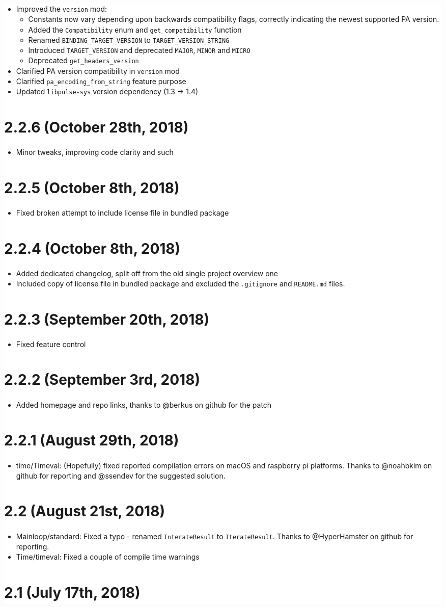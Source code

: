  * Improved the `version` mod:
    - Constants now vary depending upon backwards compatibility flags, correctly indicating the
      newest supported PA version.
    - Added the `Compatibility` enum and `get_compatibility` function
    - Renamed `BINDING_TARGET_VERSION` to `TARGET_VERSION_STRING`
    - Introduced `TARGET_VERSION` and deprecated `MAJOR`, `MINOR` and `MICRO`
    - Deprecated `get_headers_version`
 * Clarified PA version compatibility in `version` mod
 * Clarified `pa_encoding_from_string` feature purpose
 * Updated `libpulse-sys` version dependency (1.3 → 1.4)

# 2.2.6 (October 28th, 2018)

 * Minor tweaks, improving code clarity and such

# 2.2.5 (October 8th, 2018)

 * Fixed broken attempt to include license file in bundled package

# 2.2.4 (October 8th, 2018)

 * Added dedicated changelog, split off from the old single project overview one
 * Included copy of license file in bundled package and excluded the `.gitignore` and `README.md`
   files.

# 2.2.3 (September 20th, 2018)

 * Fixed feature control

# 2.2.2 (September 3rd, 2018)

 * Added homepage and repo links, thanks to @berkus on github for the patch

# 2.2.1 (August 29th, 2018)

 * time/Timeval: (Hopefully) fixed reported compilation errors on macOS and raspberry pi platforms.
   Thanks to @noahbkim on github for reporting and @ssendev for the suggested solution.

# 2.2 (August 21st, 2018)

 * Mainloop/standard: Fixed a typo - renamed `InterateResult` to `IterateResult`. Thanks to
   @HyperHamster on github for reporting.
 * Time/timeval: Fixed a couple of compile time warnings

# 2.1 (July 17th, 2018)
